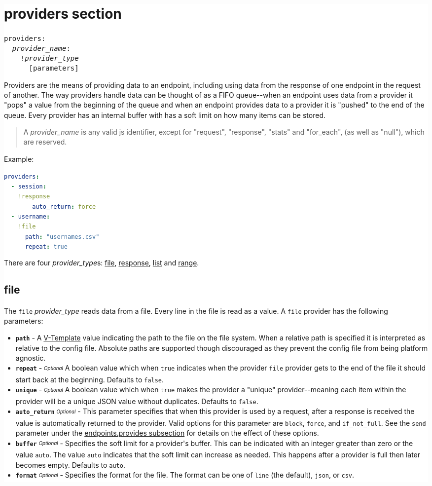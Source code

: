 # providers section

<pre>
providers:
  <i>provider_name</i>:
    !<i>provider_type</i>
      [parameters]
</pre>

Providers are the means of providing data to an endpoint, including using data
from the response of one endpoint in the request of another. The way providers
handle data can be thought of as a FIFO queue--when an endpoint uses data from
a provider it "pops" a value from the beginning of the queue and when an endpoint
provides data to a provider it is "pushed" to the end of the queue. Every provider
has an internal buffer with has a soft limit on how many items can be stored.

> A *provider_name* is any valid js identifier, except for "request", "response", "stats" and
> "for_each", (as well as "null"), which are reserved.

Example:
```yaml
providers:
  - session:
    !response
        auto_return: force
  - username:
    !file
      path: "usernames.csv"
      repeat: true
```

There are four *provider_type*s: [file](#file), [response](#response), [list](#list) and [range](#range).

## file
The `file` *provider_type* reads data from a file. Every line in the file is read
as a value. A `file` provider has the following parameters:

- **`path`** - A [V-Template](./common-types/templates.md#template-types) value indicating the path
    to the file on the file system. When a relative path is specified it is interpreted as
    relative to the config file. Absolute paths are supported though discouraged as they prevent
    the config file from being platform agnostic.
- **`repeat`** - <sub><sup>*Optional*</sup></sub> A boolean value which when `true`
    indicates when the provider `file` provider gets to the end of the file it should
    start back at the beginning. Defaults to `false`.
- **`unique`** - <sub><sup>*Optional*</sup></sub> A boolean value which when `true`
    makes the provider a "unique" provider--meaning each item within the provider
    will be a unique JSON value without duplicates. Defaults to `false`.
- **`auto_return`** <sub><sup>*Optional*</sup></sub> - This parameter specifies
    that when this provider is used by a request, after a response is received the
    value is automatically returned to the provider. Valid options for this parameter
    are `block`, `force`, and `if_not_full`. See the `send` parameter under the
    [endpoints.provides subsection](./endpoints-section.md#provides-subsection) for
    details on the effect of these options.
- **`buffer`** <sub><sup>*Optional*</sup></sub> - Specifies the soft limit for a provider's buffer.
    This can be indicated with an integer greater than zero or the value `auto`. The value `auto`
    indicates that the soft limit can increase as needed. This happens after a provider is full then
    later becomes empty. Defaults to `auto`.
- **`format`** <sub><sup>*Optional*</sup></sub> - Specifies the format for the file. The format can
    be one of `line` (the default), `json`, or `csv`.
